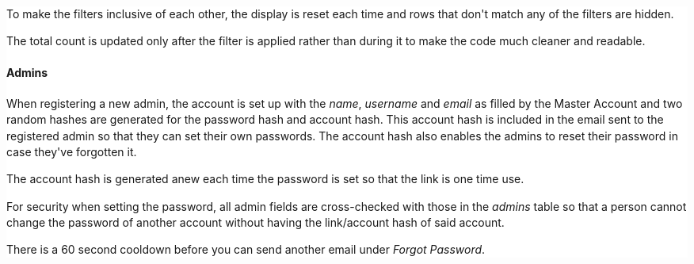 To make the filters inclusive of each other, the display is reset each time and rows that don't match any of the filters are hidden.

The total count is updated only after the filter is applied rather than during it to make the code much cleaner and readable.

#### Admins
When registering a new admin, the account is set up with the *name*, *username* and *email* as filled by the Master Account and two random hashes are generated for the password hash and account hash. This account hash is included in the email sent to the registered admin so that they can set their own passwords. The account hash also enables the admins to reset their password in case they've forgotten it.

The account hash is generated anew each time the password is set so that the link is one time use.

For security when setting the password, all admin fields are cross-checked with those in the *admins* table so that a person cannot change the password of another account without having the link/account hash of said account.

There is a 60 second cooldown before you can send another email under *Forgot Password*.
